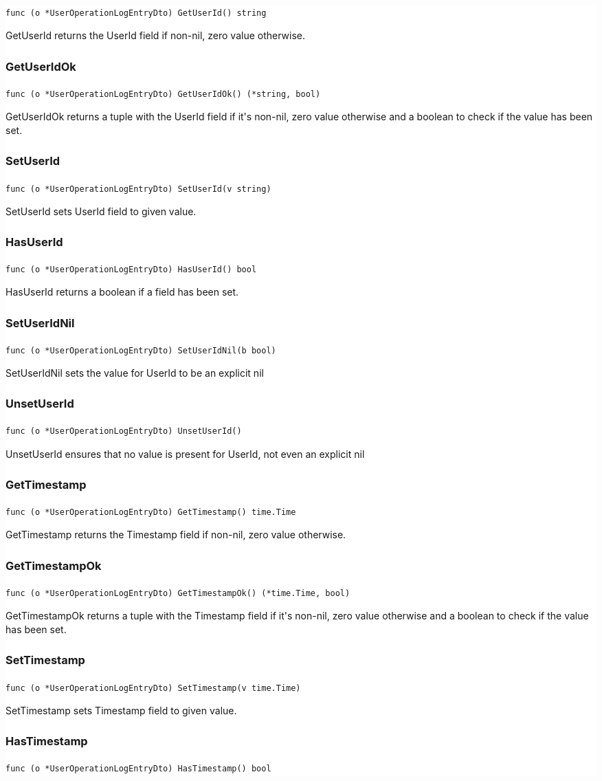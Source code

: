 `func (o *UserOperationLogEntryDto) GetUserId() string`

GetUserId returns the UserId field if non-nil, zero value otherwise.

### GetUserIdOk

`func (o *UserOperationLogEntryDto) GetUserIdOk() (*string, bool)`

GetUserIdOk returns a tuple with the UserId field if it's non-nil, zero value otherwise
and a boolean to check if the value has been set.

### SetUserId

`func (o *UserOperationLogEntryDto) SetUserId(v string)`

SetUserId sets UserId field to given value.

### HasUserId

`func (o *UserOperationLogEntryDto) HasUserId() bool`

HasUserId returns a boolean if a field has been set.

### SetUserIdNil

`func (o *UserOperationLogEntryDto) SetUserIdNil(b bool)`

 SetUserIdNil sets the value for UserId to be an explicit nil

### UnsetUserId
`func (o *UserOperationLogEntryDto) UnsetUserId()`

UnsetUserId ensures that no value is present for UserId, not even an explicit nil
### GetTimestamp

`func (o *UserOperationLogEntryDto) GetTimestamp() time.Time`

GetTimestamp returns the Timestamp field if non-nil, zero value otherwise.

### GetTimestampOk

`func (o *UserOperationLogEntryDto) GetTimestampOk() (*time.Time, bool)`

GetTimestampOk returns a tuple with the Timestamp field if it's non-nil, zero value otherwise
and a boolean to check if the value has been set.

### SetTimestamp

`func (o *UserOperationLogEntryDto) SetTimestamp(v time.Time)`

SetTimestamp sets Timestamp field to given value.

### HasTimestamp

`func (o *UserOperationLogEntryDto) HasTimestamp() bool`
